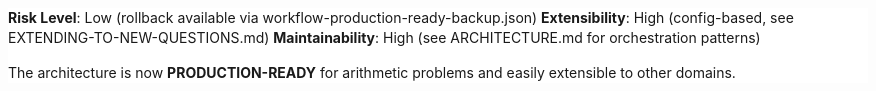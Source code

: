 **Risk Level**: Low (rollback available via workflow-production-ready-backup.json)
**Extensibility**: High (config-based, see EXTENDING-TO-NEW-QUESTIONS.md)
**Maintainability**: High (see ARCHITECTURE.md for orchestration patterns)

The architecture is now **PRODUCTION-READY** for arithmetic problems and easily extensible to other domains.

